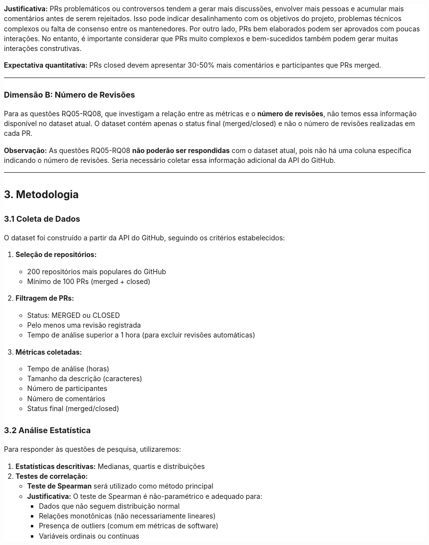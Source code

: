**Justificativa:** PRs problemáticos ou controversos tendem a gerar mais discussões, envolver mais pessoas e acumular mais comentários antes de serem rejeitados. Isso pode indicar desalinhamento com os objetivos do projeto, problemas técnicos complexos ou falta de consenso entre os mantenedores. Por outro lado, PRs bem elaborados podem ser aprovados com poucas interações. No entanto, é importante considerar que PRs muito complexos e bem-sucedidos também podem gerar muitas interações construtivas.

**Expectativa quantitativa:** PRs closed devem apresentar 30-50% mais comentários e participantes que PRs merged.

---

### Dimensão B: Número de Revisões

Para as questões RQ05-RQ08, que investigam a relação entre as métricas e o **número de revisões**, não temos essa informação disponível no dataset atual. O dataset contém apenas o status final (merged/closed) e não o número de revisões realizadas em cada PR.

**Observação:** As questões RQ05-RQ08 **não poderão ser respondidas** com o dataset atual, pois não há uma coluna específica indicando o número de revisões. Seria necessário coletar essa informação adicional da API do GitHub.

---

## 3. Metodologia

### 3.1 Coleta de Dados

O dataset foi construído a partir da API do GitHub, seguindo os critérios estabelecidos:

1. **Seleção de repositórios:**
   - 200 repositórios mais populares do GitHub
   - Mínimo de 100 PRs (merged + closed)

2. **Filtragem de PRs:**
   - Status: MERGED ou CLOSED
   - Pelo menos uma revisão registrada
   - Tempo de análise superior a 1 hora (para excluir revisões automáticas)

3. **Métricas coletadas:**
   - Tempo de análise (horas)
   - Tamanho da descrição (caracteres)
   - Número de participantes
   - Número de comentários
   - Status final (merged/closed)

### 3.2 Análise Estatística

Para responder às questões de pesquisa, utilizaremos:

1. **Estatísticas descritivas:** Medianas, quartis e distribuições
2. **Testes de correlação:** 
   - **Teste de Spearman** será utilizado como método principal
   - **Justificativa:** O teste de Spearman é não-paramétrico e adequado para:
     - Dados que não seguem distribuição normal
     - Relações monotônicas (não necessariamente lineares)
     - Presença de outliers (comum em métricas de software)
     - Variáveis ordinais ou contínuas
